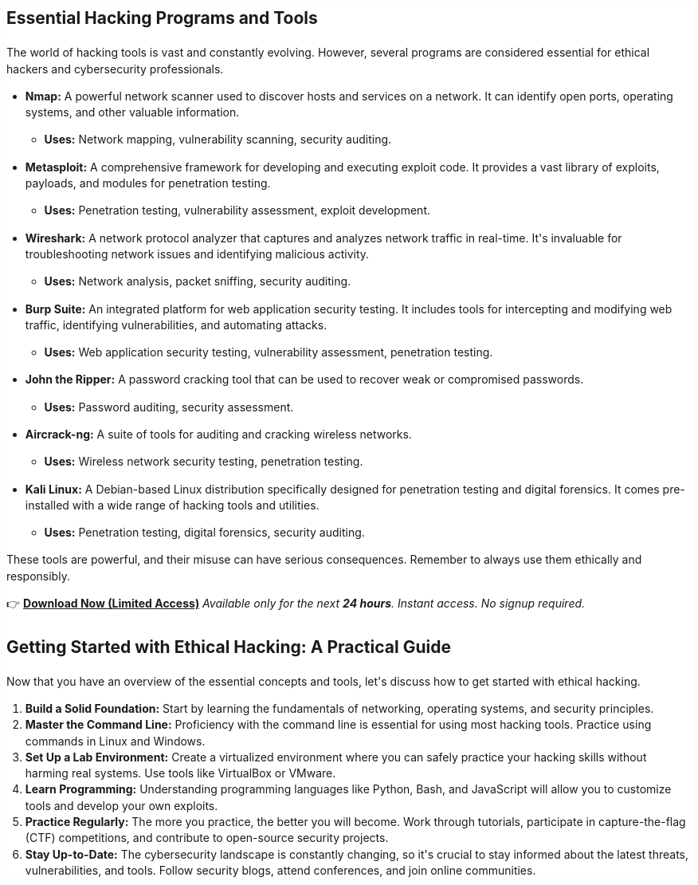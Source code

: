 ## Essential Hacking Programs and Tools

The world of hacking tools is vast and constantly evolving. However, several programs are considered essential for ethical hackers and cybersecurity professionals.

*   **Nmap:** A powerful network scanner used to discover hosts and services on a network. It can identify open ports, operating systems, and other valuable information.

    *   **Uses:** Network mapping, vulnerability scanning, security auditing.

*   **Metasploit:** A comprehensive framework for developing and executing exploit code. It provides a vast library of exploits, payloads, and modules for penetration testing.

    *   **Uses:** Penetration testing, vulnerability assessment, exploit development.

*   **Wireshark:** A network protocol analyzer that captures and analyzes network traffic in real-time. It's invaluable for troubleshooting network issues and identifying malicious activity.

    *   **Uses:** Network analysis, packet sniffing, security auditing.

*   **Burp Suite:** An integrated platform for web application security testing. It includes tools for intercepting and modifying web traffic, identifying vulnerabilities, and automating attacks.

    *   **Uses:** Web application security testing, vulnerability assessment, penetration testing.

*   **John the Ripper:** A password cracking tool that can be used to recover weak or compromised passwords.

    *   **Uses:** Password auditing, security assessment.

*   **Aircrack-ng:** A suite of tools for auditing and cracking wireless networks.

    *   **Uses:** Wireless network security testing, penetration testing.

*   **Kali Linux:** A Debian-based Linux distribution specifically designed for penetration testing and digital forensics. It comes pre-installed with a wide range of hacking tools and utilities.

    *   **Uses:** Penetration testing, digital forensics, security auditing.

These tools are powerful, and their misuse can have serious consequences. Remember to always use them ethically and responsibly.

👉 **[Download Now (Limited Access)](https://udemywork.com/برامج-التهكير)**
_Available only for the next **24 hours**. Instant access. No signup required._

## Getting Started with Ethical Hacking: A Practical Guide

Now that you have an overview of the essential concepts and tools, let's discuss how to get started with ethical hacking.

1.  **Build a Solid Foundation:** Start by learning the fundamentals of networking, operating systems, and security principles.
2.  **Master the Command Line:** Proficiency with the command line is essential for using most hacking tools. Practice using commands in Linux and Windows.
3.  **Set Up a Lab Environment:** Create a virtualized environment where you can safely practice your hacking skills without harming real systems. Use tools like VirtualBox or VMware.
4.  **Learn Programming:** Understanding programming languages like Python, Bash, and JavaScript will allow you to customize tools and develop your own exploits.
5.  **Practice Regularly:** The more you practice, the better you will become. Work through tutorials, participate in capture-the-flag (CTF) competitions, and contribute to open-source security projects.
6.  **Stay Up-to-Date:** The cybersecurity landscape is constantly changing, so it's crucial to stay informed about the latest threats, vulnerabilities, and tools. Follow security blogs, attend conferences, and join online communities.
